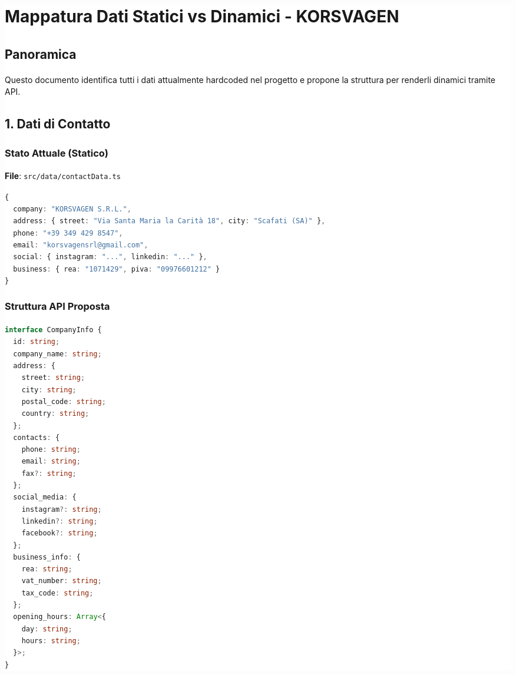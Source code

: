 # Mappatura Dati Statici vs Dinamici - KORSVAGEN

## Panoramica

Questo documento identifica tutti i dati attualmente hardcoded nel progetto e propone la struttura per renderli dinamici tramite API.

## 1. Dati di Contatto

### Stato Attuale (Statico)
**File**: `src/data/contactData.ts`

```typescript
{
  company: "KORSVAGEN S.R.L.",
  address: { street: "Via Santa Maria la Carità 18", city: "Scafati (SA)" },
  phone: "+39 349 429 8547",
  email: "korsvagensrl@gmail.com",
  social: { instagram: "...", linkedin: "..." },
  business: { rea: "1071429", piva: "09976601212" }
}
```

### Struttura API Proposta
```typescript
interface CompanyInfo {
  id: string;
  company_name: string;
  address: {
    street: string;
    city: string;
    postal_code: string;
    country: string;
  };
  contacts: {
    phone: string;
    email: string;
    fax?: string;
  };
  social_media: {
    instagram?: string;
    linkedin?: string;
    facebook?: string;
  };
  business_info: {
    rea: string;
    vat_number: string;
    tax_code: string;
  };
  opening_hours: Array<{
    day: string;
    hours: string;
  }>;
}
```
